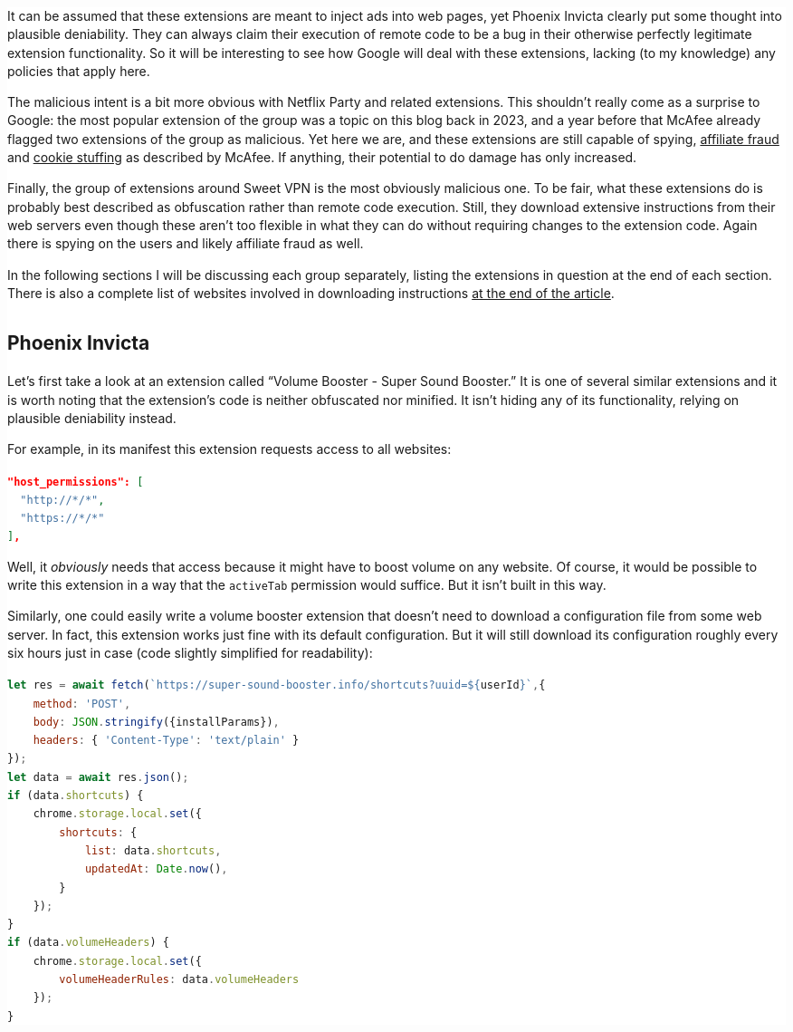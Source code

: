 It can be assumed that these extensions are meant to inject ads into web pages, yet Phoenix Invicta clearly put some thought into plausible deniability. They can always claim their execution of remote code to be a bug in their otherwise perfectly legitimate extension functionality. So it will be interesting to see how Google will deal with these extensions, lacking (to my knowledge) any policies that apply here.

The malicious intent is a bit more obvious with Netflix Party and related extensions. This shouldn’t really come as a surprise to Google: the most popular extension of the group was a topic on this blog back in 2023, and a year before that McAfee already flagged two extensions of the group as malicious. Yet here we are, and these extensions are still capable of spying, [affiliate fraud](https://www.investopedia.com/terms/a/affiliate-fraud.asp) and [cookie stuffing](https://en.wikipedia.org/wiki/Cookie_stuffing) as described by McAfee. If anything, their potential to do damage has only increased.

Finally, the group of extensions around Sweet VPN is the most obviously malicious one. To be fair, what these extensions do is probably best described as obfuscation rather than remote code execution. Still, they download extensive instructions from their web servers even though these aren’t too flexible in what they can do without requiring changes to the extension code. Again there is spying on the users and likely affiliate fraud as well.

In the following sections I will be discussing each group separately, listing the extensions in question at the end of each section. There is also a complete list of websites involved in downloading instructions [at the end of the article](#iocs).

## Phoenix Invicta

Let’s first take a look at an extension called “Volume Booster - Super Sound Booster.” It is one of several similar extensions and it is worth noting that the extension’s code is neither obfuscated nor minified. It isn’t hiding any of its functionality, relying on plausible deniability instead.

For example, in its manifest this extension requests access to all websites:

```json
"host_permissions": [
  "http://*/*",
  "https://*/*"
],
```

Well, it *obviously* needs that access because it might have to boost volume on any website. Of course, it would be possible to write this extension in a way that the `activeTab` permission would suffice. But it isn’t built in this way.

Similarly, one could easily write a volume booster extension that doesn’t need to download a configuration file from some web server. In fact, this extension works just fine with its default configuration. But it will still download its configuration roughly every six hours just in case (code slightly simplified for readability):

```js
let res = await fetch(`https://super-sound-booster.info/shortcuts?uuid=${userId}`,{
    method: 'POST',
    body: JSON.stringify({installParams}),
    headers: { 'Content-Type': 'text/plain' }
});
let data = await res.json();
if (data.shortcuts) {
    chrome.storage.local.set({
        shortcuts: {
            list: data.shortcuts,
            updatedAt: Date.now(),
        }
    });
}
if (data.volumeHeaders) {
    chrome.storage.local.set({
        volumeHeaderRules: data.volumeHeaders
    });
}
```